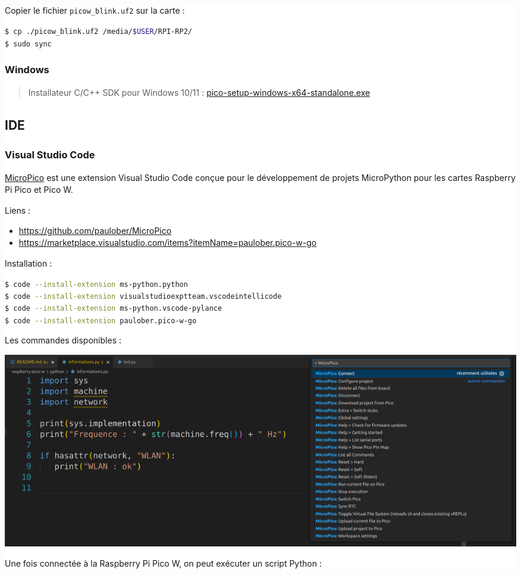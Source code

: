 Copier le fichier `picow_blink.uf2` sur la carte :

```bash
$ cp ./picow_blink.uf2 /media/$USER/RPI-RP2/
$ sudo sync
```

### Windows

> Installateur C/C++ SDK pour Windows 10/11 : [pico-setup-windows-x64-standalone.exe](https://github.com/raspberrypi/pico-setup-windows/releases/latest/download/pico-setup-windows-x64-standalone.exe)

## IDE

### Visual Studio Code

[MicroPico](https://github.com/paulober/MicroPico) est une extension Visual Studio Code conçue pour le développement de projets MicroPython pour les cartes Raspberry Pi Pico et Pico W.

Liens :

- https://github.com/paulober/MicroPico
- https://marketplace.visualstudio.com/items?itemName=paulober.pico-w-go

Installation :

```bash
$ code --install-extension ms-python.python
$ code --install-extension visualstudioexptteam.vscodeintellicode
$ code --install-extension ms-python.vscode-pylance
$ code --install-extension paulober.pico-w-go
```

Les commandes disponibles :

![](images/vscode-picow-commandes.png)

Une fois connectée à la Raspberry Pi Pico W, on peut exécuter un script Python :
